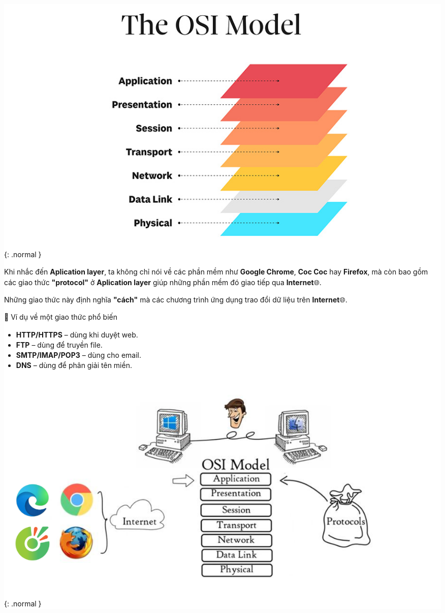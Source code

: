 ![Format Code](/assets/articles/2025/OSI_Model/OSI_Model_2.png){: .normal }

Khi nhắc đến **Aplication layer**, ta không chỉ nói về các phần mềm như **Google Chrome**, **Coc Coc** hay **Firefox**, mà còn bao gồm các giao thức **"protocol"** ở **Aplication layer** giúp những phần mềm đó giao tiếp qua **Internet**🌐.

Những giao thức này định nghĩa **"cách"** mà các chương trình ứng dụng trao đổi dữ liệu trên **Internet**🌐.

📜 Ví dụ về một giao thức phổ biến
- **HTTP/HTTPS** – dùng khi duyệt web.
- **FTP** – dùng để truyền file.
- **SMTP/IMAP/POP3** – dùng cho email.
- **DNS** – dùng để phân giải tên miền.

![Format Code](/assets/articles/2025/OSI_Model/OSI_Model_3.png){: .normal }

